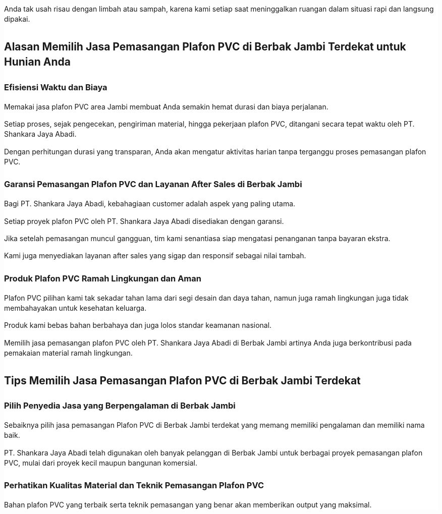 Anda tak usah risau dengan limbah atau sampah, karena kami setiap saat meninggalkan ruangan dalam situasi rapi dan langsung dipakai.

## Alasan Memilih Jasa Pemasangan Plafon PVC di Berbak Jambi Terdekat untuk Hunian Anda

### Efisiensi Waktu dan Biaya

Memakai jasa plafon PVC area Jambi membuat Anda semakin hemat durasi dan biaya perjalanan.

Setiap proses, sejak pengecekan, pengiriman material, hingga pekerjaan plafon PVC, ditangani secara tepat waktu oleh PT. Shankara Jaya Abadi.

Dengan perhitungan durasi yang transparan, Anda akan mengatur aktivitas harian tanpa terganggu proses pemasangan plafon PVC.

### Garansi Pemasangan Plafon PVC dan Layanan After Sales di Berbak Jambi

Bagi PT. Shankara Jaya Abadi, kebahagiaan customer adalah aspek yang paling utama.

Setiap proyek plafon PVC oleh PT. Shankara Jaya Abadi disediakan dengan garansi.

Jika setelah pemasangan muncul gangguan, tim kami senantiasa siap mengatasi penanganan tanpa bayaran ekstra.

Kami juga menyediakan layanan after sales yang sigap dan responsif sebagai nilai tambah.

### Produk Plafon PVC Ramah Lingkungan dan Aman

Plafon PVC pilihan kami tak sekadar tahan lama dari segi desain dan daya tahan, namun juga ramah lingkungan juga tidak membahayakan untuk kesehatan keluarga.

Produk kami bebas bahan berbahaya dan juga lolos standar keamanan nasional.

Memilih jasa pemasangan plafon PVC oleh PT. Shankara Jaya Abadi di Berbak Jambi artinya Anda juga berkontribusi pada pemakaian material ramah lingkungan.

## Tips Memilih Jasa Pemasangan Plafon PVC di Berbak Jambi Terdekat

### Pilih Penyedia Jasa yang Berpengalaman di Berbak Jambi

Sebaiknya pilih jasa pemasangan Plafon PVC di Berbak Jambi terdekat yang memang memiliki pengalaman dan memiliki nama baik.

PT. Shankara Jaya Abadi telah digunakan oleh banyak pelanggan di Berbak Jambi untuk berbagai proyek pemasangan plafon PVC, mulai dari proyek kecil maupun bangunan komersial.

### Perhatikan Kualitas Material dan Teknik Pemasangan Plafon PVC

Bahan plafon PVC yang terbaik serta teknik pemasangan yang benar akan memberikan output yang maksimal.
